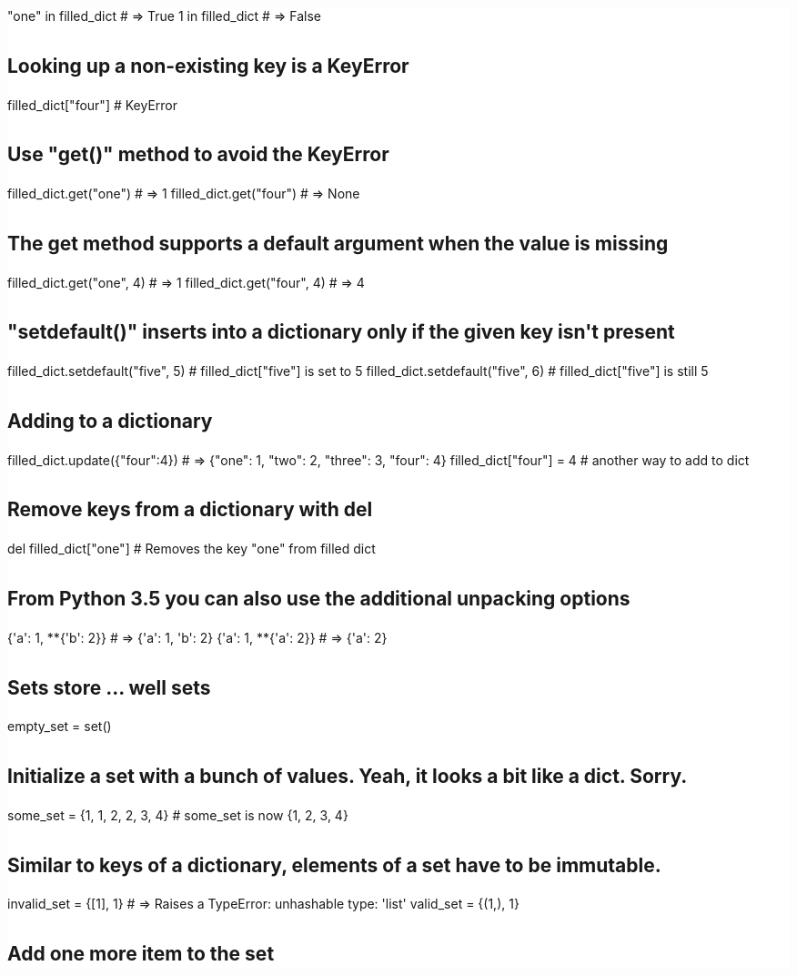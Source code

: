 "one" in filled_dict # => True 1 in filled_dict # => False

## Looking up a non-existing key is a KeyError

filled_dict\["four"] # KeyError

## Use "get()" method to avoid the KeyError

filled_dict.get("one") # => 1 filled_dict.get("four") # => None

## The get method supports a default argument when the value is missing

filled_dict.get("one", 4) # => 1 filled_dict.get("four", 4) # => 4

## "setdefault()" inserts into a dictionary only if the given key isn't present

filled_dict.setdefault("five", 5) # filled_dict\["five"] is set to 5 filled_dict.setdefault("five", 6) # filled_dict\["five"] is still 5

## Adding to a dictionary

filled_dict.update({"four":4}) # => {"one": 1, "two": 2, "three": 3, "four": 4} filled_dict\["four"] = 4 # another way to add to dict

## Remove keys from a dictionary with del

del filled_dict\["one"] # Removes the key "one" from filled dict

## From Python 3.5 you can also use the additional unpacking options

{'a': 1, \*\*{'b': 2\}} # => {'a': 1, 'b': 2} {'a': 1, \*\*{'a': 2\}} # => {'a': 2}

## Sets store ... well sets

empty_set = set()

## Initialize a set with a bunch of values. Yeah, it looks a bit like a dict. Sorry.

some_set = {1, 1, 2, 2, 3, 4} # some_set is now {1, 2, 3, 4}

## Similar to keys of a dictionary, elements of a set have to be immutable.

invalid_set = {\[1], 1} # => Raises a TypeError: unhashable type: 'list' valid_set = {(1,), 1}

## Add one more item to the set
